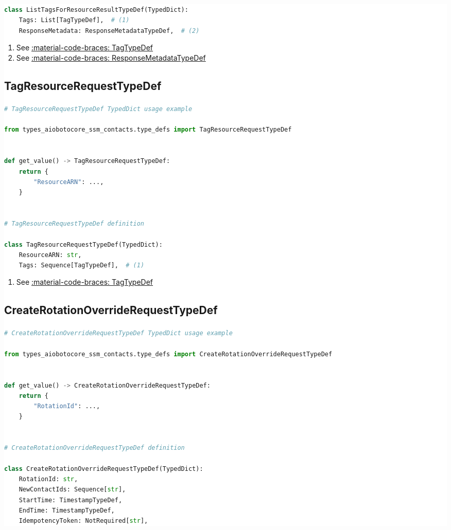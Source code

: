 ```python
class ListTagsForResourceResultTypeDef(TypedDict):
    Tags: List[TagTypeDef],  # (1)
    ResponseMetadata: ResponseMetadataTypeDef,  # (2)
```

1. See [:material-code-braces: TagTypeDef](./type_defs.md#tagtypedef) 
2. See [:material-code-braces: ResponseMetadataTypeDef](./type_defs.md#responsemetadatatypedef) 
## TagResourceRequestTypeDef

```python
# TagResourceRequestTypeDef TypedDict usage example

from types_aiobotocore_ssm_contacts.type_defs import TagResourceRequestTypeDef


def get_value() -> TagResourceRequestTypeDef:
    return {
        "ResourceARN": ...,
    }


# TagResourceRequestTypeDef definition

class TagResourceRequestTypeDef(TypedDict):
    ResourceARN: str,
    Tags: Sequence[TagTypeDef],  # (1)
```

1. See [:material-code-braces: TagTypeDef](./type_defs.md#tagtypedef) 
## CreateRotationOverrideRequestTypeDef

```python
# CreateRotationOverrideRequestTypeDef TypedDict usage example

from types_aiobotocore_ssm_contacts.type_defs import CreateRotationOverrideRequestTypeDef


def get_value() -> CreateRotationOverrideRequestTypeDef:
    return {
        "RotationId": ...,
    }


# CreateRotationOverrideRequestTypeDef definition

class CreateRotationOverrideRequestTypeDef(TypedDict):
    RotationId: str,
    NewContactIds: Sequence[str],
    StartTime: TimestampTypeDef,
    EndTime: TimestampTypeDef,
    IdempotencyToken: NotRequired[str],
```
